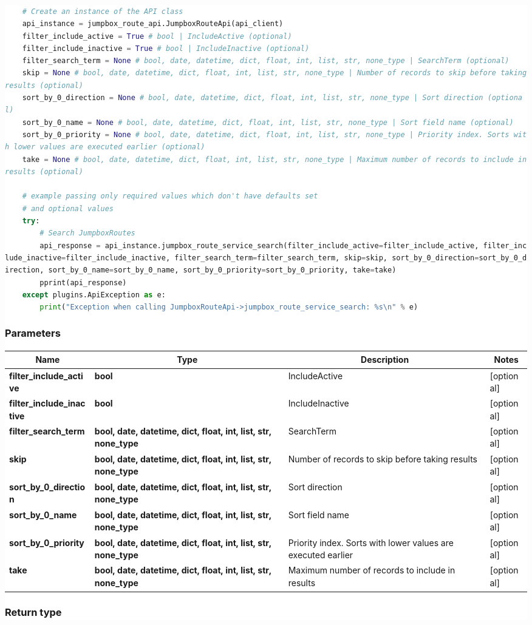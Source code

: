 ```python
    # Create an instance of the API class
    api_instance = jumpbox_route_api.JumpboxRouteApi(api_client)
    filter_include_active = True # bool | IncludeActive (optional)
    filter_include_inactive = True # bool | IncludeInactive (optional)
    filter_search_term = None # bool, date, datetime, dict, float, int, list, str, none_type | SearchTerm (optional)
    skip = None # bool, date, datetime, dict, float, int, list, str, none_type | Number of records to skip before taking results (optional)
    sort_by_0_direction = None # bool, date, datetime, dict, float, int, list, str, none_type | Sort direction (optional)
    sort_by_0_name = None # bool, date, datetime, dict, float, int, list, str, none_type | Sort field name (optional)
    sort_by_0_priority = None # bool, date, datetime, dict, float, int, list, str, none_type | Priority index. Sorts with lower values are executed earlier (optional)
    take = None # bool, date, datetime, dict, float, int, list, str, none_type | Maximum number of records to include in results (optional)

    # example passing only required values which don't have defaults set
    # and optional values
    try:
        # Search JumpboxRoutes
        api_response = api_instance.jumpbox_route_service_search(filter_include_active=filter_include_active, filter_include_inactive=filter_include_inactive, filter_search_term=filter_search_term, skip=skip, sort_by_0_direction=sort_by_0_direction, sort_by_0_name=sort_by_0_name, sort_by_0_priority=sort_by_0_priority, take=take)
        pprint(api_response)
    except plugins.ApiException as e:
        print("Exception when calling JumpboxRouteApi->jumpbox_route_service_search: %s\n" % e)
```


### Parameters

Name | Type | Description  | Notes
------------- | ------------- | ------------- | -------------
 **filter_include_active** | **bool**| IncludeActive | [optional]
 **filter_include_inactive** | **bool**| IncludeInactive | [optional]
 **filter_search_term** | **bool, date, datetime, dict, float, int, list, str, none_type**| SearchTerm | [optional]
 **skip** | **bool, date, datetime, dict, float, int, list, str, none_type**| Number of records to skip before taking results | [optional]
 **sort_by_0_direction** | **bool, date, datetime, dict, float, int, list, str, none_type**| Sort direction | [optional]
 **sort_by_0_name** | **bool, date, datetime, dict, float, int, list, str, none_type**| Sort field name | [optional]
 **sort_by_0_priority** | **bool, date, datetime, dict, float, int, list, str, none_type**| Priority index. Sorts with lower values are executed earlier | [optional]
 **take** | **bool, date, datetime, dict, float, int, list, str, none_type**| Maximum number of records to include in results | [optional]

### Return type
